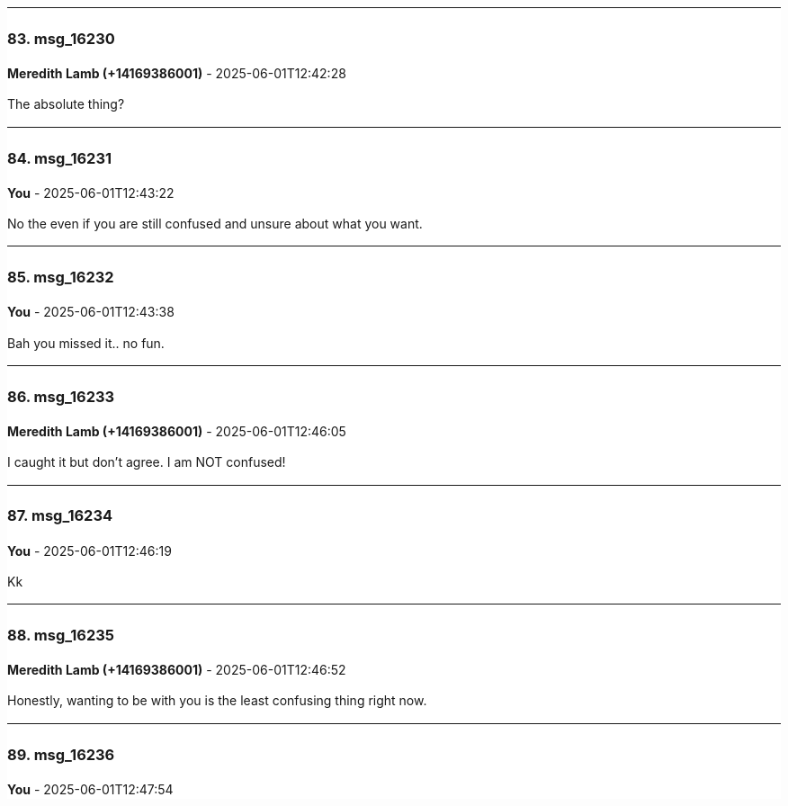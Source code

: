 
---

### 83. msg_16230

**Meredith Lamb \(\+14169386001\)** - 2025-06-01T12:42:28

The absolute thing?


---

### 84. msg_16231

**You** - 2025-06-01T12:43:22

No the even if you are still confused and unsure about what you want\.


---

### 85. msg_16232

**You** - 2025-06-01T12:43:38

Bah you missed it\.\. no fun\.


---

### 86. msg_16233

**Meredith Lamb \(\+14169386001\)** - 2025-06-01T12:46:05

I caught it but don’t agree\. I am NOT confused\!


---

### 87. msg_16234

**You** - 2025-06-01T12:46:19

Kk


---

### 88. msg_16235

**Meredith Lamb \(\+14169386001\)** - 2025-06-01T12:46:52

Honestly, wanting to be with you is the least confusing thing right now\.


---

### 89. msg_16236

**You** - 2025-06-01T12:47:54
